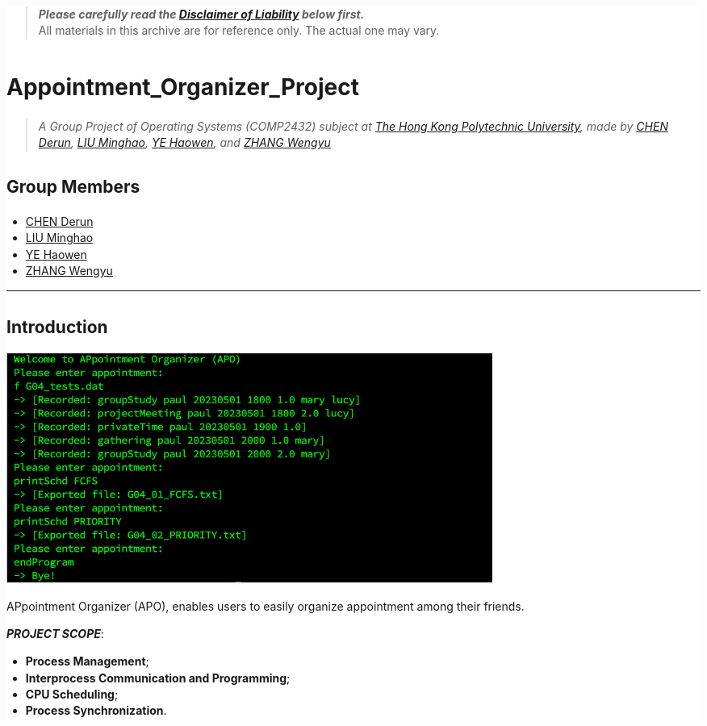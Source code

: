 > ***Please carefully read the [Disclaimer of Liability](#disclaimer-of-liability) below first.***  
> All materials in this archive are for reference only. The actual one may vary. 

# Appointment_Organizer_Project


> *A Group Project of Operating Systems (COMP2432) subject at [The Hong Kong Polytechnic University](https://www.polyu.edu.hk/), made by [CHEN Derun](https://github.com/ShanpooO), [LIU Minghao](https://github.com/David-Lmh), [YE Haowen](https://github.com/ShanYu0205), and [ZHANG Wengyu](https://github.com/zhangwengyu999)*

## Group Members

- [CHEN Derun](https://github.com/ShanpooO) 
- [LIU Minghao](https://github.com/David-Lmh)  
- [YE Haowen](https://github.com/ShanYu0205)   
- [ZHANG Wengyu](https://github.com/zhangwengyu999)

---

## Introduction

<img src="./img/exe.png" width="70%"></img>


APpointment Organizer (APO), enables users to easily organize appointment among their friends.

***PROJECT SCOPE***:
 
- **Process Management**;
- **Interprocess Communication and Programming**;
- **CPU Scheduling**;
- **Process Synchronization**.
